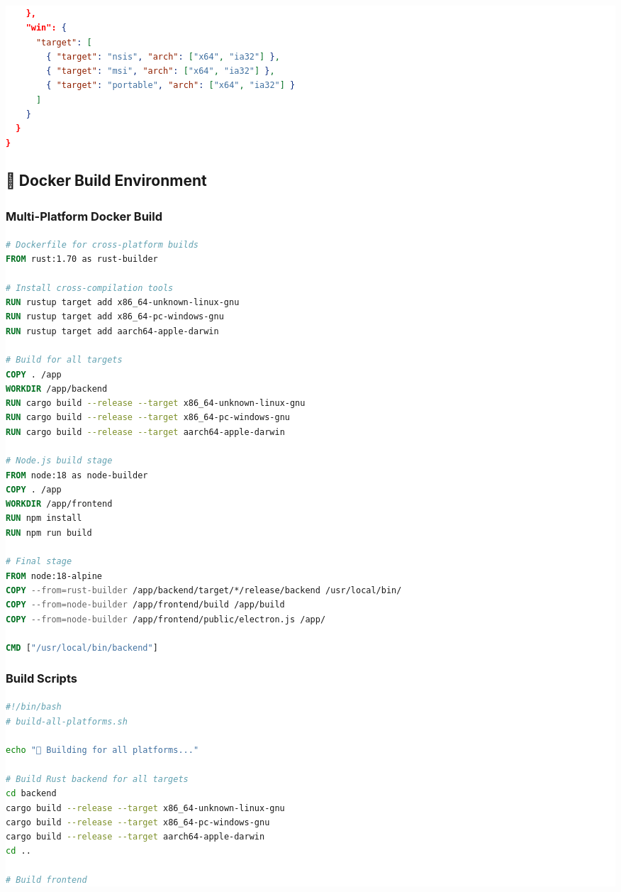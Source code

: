 ```json
    },
    "win": {
      "target": [
        { "target": "nsis", "arch": ["x64", "ia32"] },
        { "target": "msi", "arch": ["x64", "ia32"] },
        { "target": "portable", "arch": ["x64", "ia32"] }
      ]
    }
  }
}
```

## 🐳 **Docker Build Environment**

### **Multi-Platform Docker Build**
```dockerfile
# Dockerfile for cross-platform builds
FROM rust:1.70 as rust-builder

# Install cross-compilation tools
RUN rustup target add x86_64-unknown-linux-gnu
RUN rustup target add x86_64-pc-windows-gnu
RUN rustup target add aarch64-apple-darwin

# Build for all targets
COPY . /app
WORKDIR /app/backend
RUN cargo build --release --target x86_64-unknown-linux-gnu
RUN cargo build --release --target x86_64-pc-windows-gnu
RUN cargo build --release --target aarch64-apple-darwin

# Node.js build stage
FROM node:18 as node-builder
COPY . /app
WORKDIR /app/frontend
RUN npm install
RUN npm run build

# Final stage
FROM node:18-alpine
COPY --from=rust-builder /app/backend/target/*/release/backend /usr/local/bin/
COPY --from=node-builder /app/frontend/build /app/build
COPY --from=node-builder /app/frontend/public/electron.js /app/

CMD ["/usr/local/bin/backend"]
```

### **Build Scripts**
```bash
#!/bin/bash
# build-all-platforms.sh

echo "🚀 Building for all platforms..."

# Build Rust backend for all targets
cd backend
cargo build --release --target x86_64-unknown-linux-gnu
cargo build --release --target x86_64-pc-windows-gnu
cargo build --release --target aarch64-apple-darwin
cd ..

# Build frontend
```
